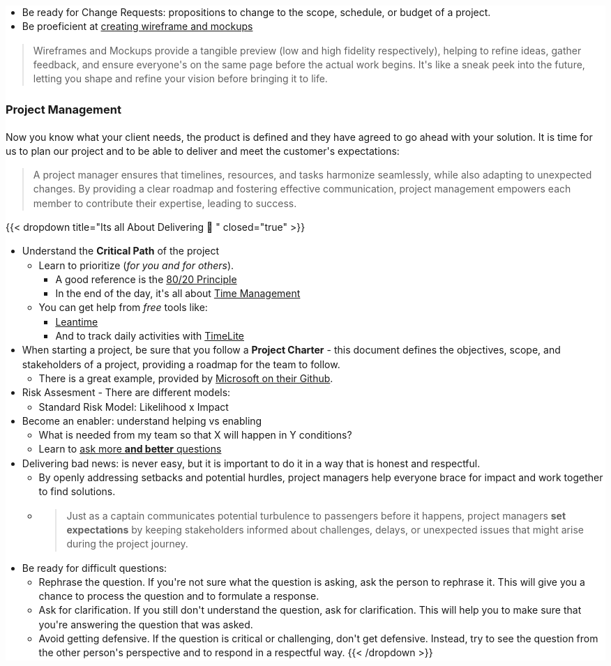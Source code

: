 * Be ready for Change Requests: propositions to change to the scope, schedule, or budget of a project.
* Be proeficient at [creating wireframe and mockups](/business-analytics-skills/#prototyping-mockups-and-wireframes)

> Wireframes and Mockups provide a tangible preview (low and high fidelity respectively), helping to refine ideas, gather feedback, and ensure everyone's on the same page before the actual work begins. It's like a sneak peek into the future, letting you shape and refine your vision before bringing it to life.


### Project Management

Now you know what your client needs, the product is defined and they have agreed to go ahead with your solution. It is time for us to plan our project and to be able to deliver and meet the customer's expectations:


>  A project manager ensures that timelines, resources, and tasks harmonize seamlessly, while also adapting to unexpected changes. By providing a clear roadmap and fostering effective communication, project management empowers each member to contribute their expertise, leading to success. 

{{< dropdown title="Its all About Delivering 🏃 " closed="true" >}}
* Understand the **Critical Path** of the project
    * Learn to prioritize (*for you and for others*). 
        * A good reference is the [80/20 Principle](/pareto-principle-for-data-analytics)
        * In the end of the day, it's all about [Time Management](/time-management-data-analytics)
    * You can get help from *free* tools like:
        * [Leantime](/selfhosting-Leantime-docker/)
        * And to track daily activities with [TimeLite](/selfhosting-timelite-free-tracking-tool-with-docker/)
* When starting a project, be sure that you follow a **Project Charter** - this document  defines the objectives, scope, and stakeholders of a project, providing a roadmap for the team to follow.
    * There is a great example, provided by [Microsoft on their Github](https://github.com/Azure/Azure-TDSP-ProjectTemplate/blob/master/Docs/Project/Charter.md  "Microsoft Project Charter Example {rel='nofollow'}").
* Risk Assesment - There are different models:
    * Standard Risk Model: Likelihood x Impact
* Become an enabler: understand helping vs enabling
    * What is needed from my team so that X will happen in Y conditions?
    * Learn to [ask more **and better** questions](/negotiation-skills-data-analytics/#open-ended-questions---the-way-to-go)
    <!-- * Manage [information flow]() -->
* Delivering bad news: is never easy, but it is important to do it in a way that is honest and respectful. 
    * By openly addressing setbacks and potential hurdles, project managers help everyone brace for impact and work together to find solutions.
    * >  Just as a captain communicates potential turbulence to passengers before it happens, project managers **set expectations** by keeping stakeholders informed about challenges, delays, or unexpected issues that might arise during the project journey.
* Be ready for difficult questions:
    * Rephrase the question. If you're not sure what the question is asking, ask the person to rephrase it. This will give you a chance to process the question and to formulate a response.
    * Ask for clarification. If you still don't understand the question, ask for clarification. This will help you to make sure that you're answering the question that was asked.
    * Avoid getting defensive. If the question is critical or challenging, don't get defensive. Instead, try to see the question from the other person's perspective and to respond in a respectful way.
{{< /dropdown >}}
